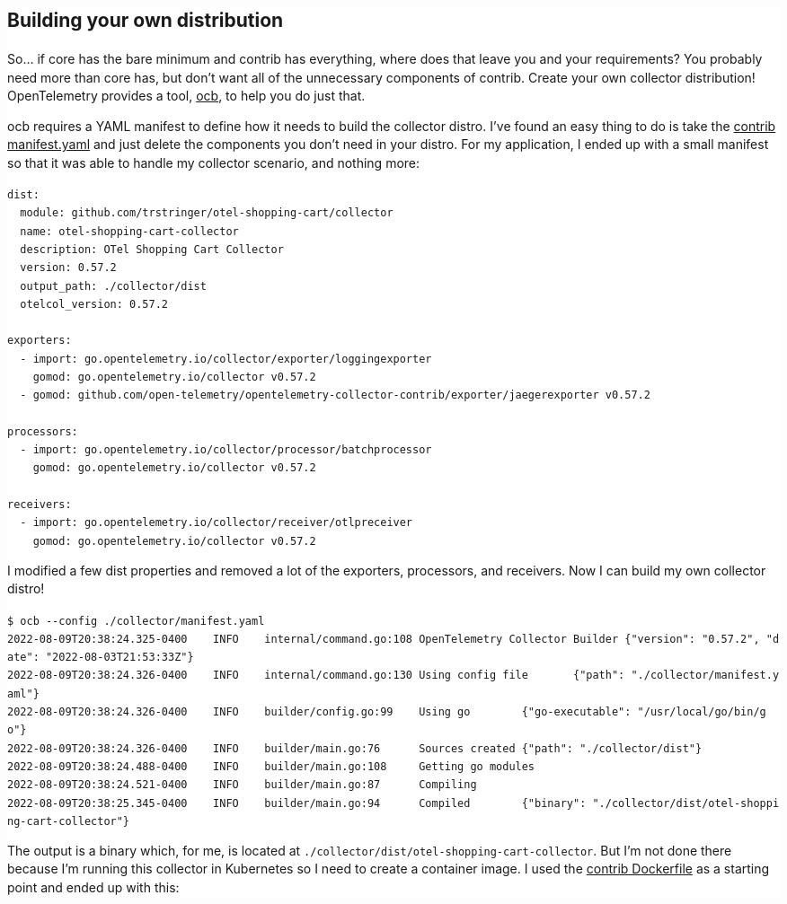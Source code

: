## Building your own distribution

So… if core has the bare minimum and contrib has everything, where does that leave you and your requirements? You probably need more than core has, but don’t want all of the unnecessary components of contrib. Create your own collector distribution! OpenTelemetry provides a tool, [ocb](https://github.com/open-telemetry/opentelemetry-collector/tree/main/cmd/builder), to help you do just that.

ocb requires a YAML manifest to define how it needs to build the collector distro. I’ve found an easy thing to do is take the [contrib manifest.yaml](https://github.com/open-telemetry/opentelemetry-collector-releases/blob/main/distributions/otelcol-contrib/manifest.yaml) and just delete the components you don’t need in your distro. For my application, I ended up with a small manifest so that it was able to handle my collector scenario, and nothing more:
```
dist:
  module: github.com/trstringer/otel-shopping-cart/collector
  name: otel-shopping-cart-collector
  description: OTel Shopping Cart Collector
  version: 0.57.2
  output_path: ./collector/dist
  otelcol_version: 0.57.2

exporters:
  - import: go.opentelemetry.io/collector/exporter/loggingexporter
    gomod: go.opentelemetry.io/collector v0.57.2
  - gomod: github.com/open-telemetry/opentelemetry-collector-contrib/exporter/jaegerexporter v0.57.2

processors:
  - import: go.opentelemetry.io/collector/processor/batchprocessor
    gomod: go.opentelemetry.io/collector v0.57.2

receivers:
  - import: go.opentelemetry.io/collector/receiver/otlpreceiver
    gomod: go.opentelemetry.io/collector v0.57.2
```

I modified a few dist properties and removed a lot of the exporters, processors, and receivers. Now I can build my own collector distro!
```
$ ocb --config ./collector/manifest.yaml
2022-08-09T20:38:24.325-0400    INFO    internal/command.go:108 OpenTelemetry Collector Builder {"version": "0.57.2", "date": "2022-08-03T21:53:33Z"}
2022-08-09T20:38:24.326-0400    INFO    internal/command.go:130 Using config file       {"path": "./collector/manifest.yaml"}
2022-08-09T20:38:24.326-0400    INFO    builder/config.go:99    Using go        {"go-executable": "/usr/local/go/bin/go"}
2022-08-09T20:38:24.326-0400    INFO    builder/main.go:76      Sources created {"path": "./collector/dist"}
2022-08-09T20:38:24.488-0400    INFO    builder/main.go:108     Getting go modules
2022-08-09T20:38:24.521-0400    INFO    builder/main.go:87      Compiling
2022-08-09T20:38:25.345-0400    INFO    builder/main.go:94      Compiled        {"binary": "./collector/dist/otel-shopping-cart-collector"}
```
The output is a binary which, for me, is located at `./collector/dist/otel-shopping-cart-collector`. But I’m not done there because I’m running this collector in Kubernetes so I need to create a container image. I used the [contrib Dockerfile](https://github.com/open-telemetry/opentelemetry-collector-releases/blob/main/distributions/otelcol-contrib/Dockerfile) as a starting point and ended up with this:
